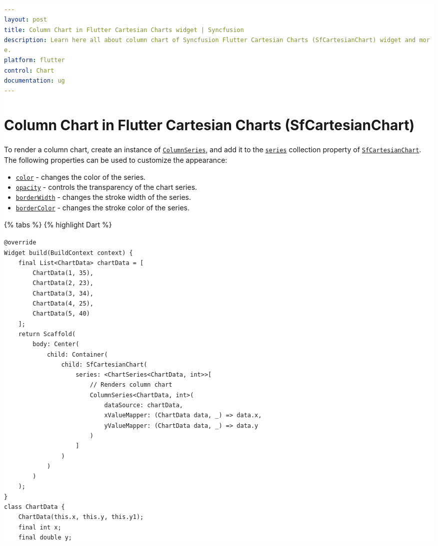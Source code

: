 ```yaml
---
layout: post
title: Column Chart in Flutter Cartesian Charts widget | Syncfusion 
description: Learn here all about column chart of Syncfusion Flutter Cartesian Charts (SfCartesianChart) widget and more.
platform: flutter
control: Chart
documentation: ug
---
```


# Column Chart in Flutter Cartesian Charts (SfCartesianChart)

To render a column chart, create an instance of [`ColumnSeries`](https://pub.dev/documentation/syncfusion_flutter_charts/latest/charts/ColumnSeries-class.html), and add it to the [`series`](https://pub.dev/documentation/syncfusion_flutter_charts/latest/charts/XyDataSeries-class.html) collection property of [`SfCartesianChart`](https://pub.dev/documentation/syncfusion_flutter_charts/latest/charts/SfCartesianChart/SfCartesianChart.html). The following properties can be used to customize the appearance:

* [`color`](https://pub.dev/documentation/syncfusion_flutter_charts/latest/charts/CartesianSeries/color.html) - changes the color of the series.
* [`opacity`](https://pub.dev/documentation/syncfusion_flutter_charts/latest/charts/CartesianSeries/opacity.html) - controls the transparency of the chart series.
* [`borderWidth`](https://pub.dev/documentation/syncfusion_flutter_charts/latest/charts/CartesianSeries/borderWidth.html) - changes the stroke width of the series.
* [`borderColor`](https://pub.dev/documentation/syncfusion_flutter_charts/latest/charts/CartesianSeries/borderColor.html) - changes the stroke color of the series.

{% tabs %}
{% highlight Dart %} 
    
    @override
    Widget build(BuildContext context) {
        final List<ChartData> chartData = [
            ChartData(1, 35),
            ChartData(2, 23),
            ChartData(3, 34),
            ChartData(4, 25),
            ChartData(5, 40)
        ];
        return Scaffold(
            body: Center(
                child: Container(
                    child: SfCartesianChart(
                        series: <ChartSeries<ChartData, int>>[
                            // Renders column chart
                            ColumnSeries<ChartData, int>(
                                dataSource: chartData,
                                xValueMapper: (ChartData data, _) => data.x,
                                yValueMapper: (ChartData data, _) => data.y
                            )
                        ]
                    )
                )      
            )
        );
    }
    class ChartData {
        ChartData(this.x, this.y, this.y1);
        final int x;
        final double y;